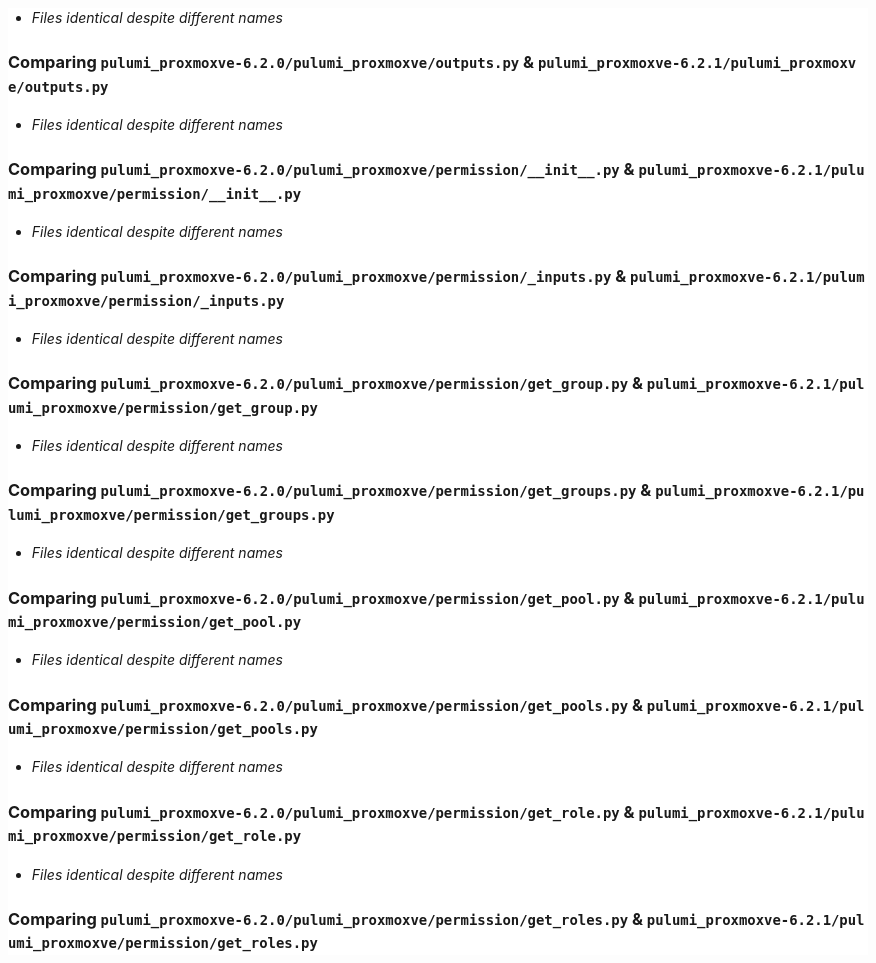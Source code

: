  * *Files identical despite different names*

### Comparing `pulumi_proxmoxve-6.2.0/pulumi_proxmoxve/outputs.py` & `pulumi_proxmoxve-6.2.1/pulumi_proxmoxve/outputs.py`

 * *Files identical despite different names*

### Comparing `pulumi_proxmoxve-6.2.0/pulumi_proxmoxve/permission/__init__.py` & `pulumi_proxmoxve-6.2.1/pulumi_proxmoxve/permission/__init__.py`

 * *Files identical despite different names*

### Comparing `pulumi_proxmoxve-6.2.0/pulumi_proxmoxve/permission/_inputs.py` & `pulumi_proxmoxve-6.2.1/pulumi_proxmoxve/permission/_inputs.py`

 * *Files identical despite different names*

### Comparing `pulumi_proxmoxve-6.2.0/pulumi_proxmoxve/permission/get_group.py` & `pulumi_proxmoxve-6.2.1/pulumi_proxmoxve/permission/get_group.py`

 * *Files identical despite different names*

### Comparing `pulumi_proxmoxve-6.2.0/pulumi_proxmoxve/permission/get_groups.py` & `pulumi_proxmoxve-6.2.1/pulumi_proxmoxve/permission/get_groups.py`

 * *Files identical despite different names*

### Comparing `pulumi_proxmoxve-6.2.0/pulumi_proxmoxve/permission/get_pool.py` & `pulumi_proxmoxve-6.2.1/pulumi_proxmoxve/permission/get_pool.py`

 * *Files identical despite different names*

### Comparing `pulumi_proxmoxve-6.2.0/pulumi_proxmoxve/permission/get_pools.py` & `pulumi_proxmoxve-6.2.1/pulumi_proxmoxve/permission/get_pools.py`

 * *Files identical despite different names*

### Comparing `pulumi_proxmoxve-6.2.0/pulumi_proxmoxve/permission/get_role.py` & `pulumi_proxmoxve-6.2.1/pulumi_proxmoxve/permission/get_role.py`

 * *Files identical despite different names*

### Comparing `pulumi_proxmoxve-6.2.0/pulumi_proxmoxve/permission/get_roles.py` & `pulumi_proxmoxve-6.2.1/pulumi_proxmoxve/permission/get_roles.py`
